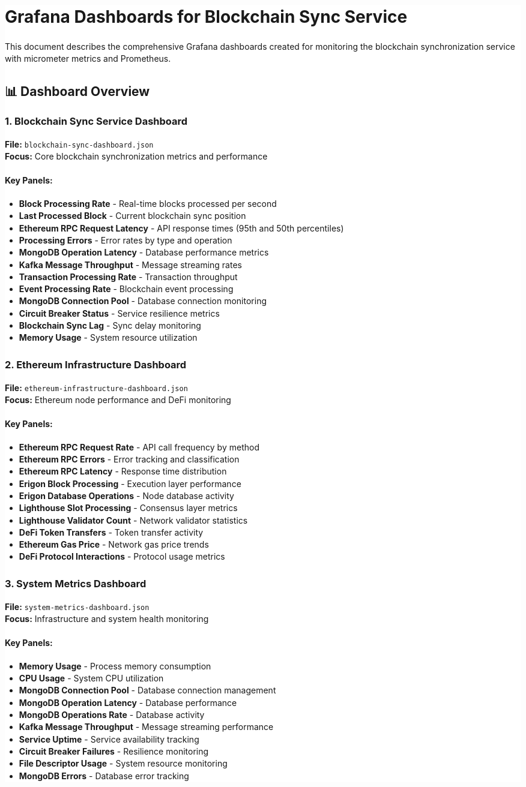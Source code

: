 # Grafana Dashboards for Blockchain Sync Service

This document describes the comprehensive Grafana dashboards created for monitoring the blockchain synchronization service with micrometer metrics and Prometheus.

## 📊 Dashboard Overview

### 1. Blockchain Sync Service Dashboard
**File:** `blockchain-sync-dashboard.json`  
**Focus:** Core blockchain synchronization metrics and performance

#### Key Panels:
- **Block Processing Rate** - Real-time blocks processed per second
- **Last Processed Block** - Current blockchain sync position
- **Ethereum RPC Request Latency** - API response times (95th and 50th percentiles)
- **Processing Errors** - Error rates by type and operation
- **MongoDB Operation Latency** - Database performance metrics
- **Kafka Message Throughput** - Message streaming rates
- **Transaction Processing Rate** - Transaction throughput
- **Event Processing Rate** - Blockchain event processing
- **MongoDB Connection Pool** - Database connection monitoring
- **Circuit Breaker Status** - Service resilience metrics
- **Blockchain Sync Lag** - Sync delay monitoring
- **Memory Usage** - System resource utilization

### 2. Ethereum Infrastructure Dashboard
**File:** `ethereum-infrastructure-dashboard.json`  
**Focus:** Ethereum node performance and DeFi monitoring

#### Key Panels:
- **Ethereum RPC Request Rate** - API call frequency by method
- **Ethereum RPC Errors** - Error tracking and classification
- **Ethereum RPC Latency** - Response time distribution
- **Erigon Block Processing** - Execution layer performance
- **Erigon Database Operations** - Node database activity
- **Lighthouse Slot Processing** - Consensus layer metrics
- **Lighthouse Validator Count** - Network validator statistics
- **DeFi Token Transfers** - Token transfer activity
- **Ethereum Gas Price** - Network gas price trends
- **DeFi Protocol Interactions** - Protocol usage metrics

### 3. System Metrics Dashboard
**File:** `system-metrics-dashboard.json`  
**Focus:** Infrastructure and system health monitoring

#### Key Panels:
- **Memory Usage** - Process memory consumption
- **CPU Usage** - System CPU utilization
- **MongoDB Connection Pool** - Database connection management
- **MongoDB Operation Latency** - Database performance
- **MongoDB Operations Rate** - Database activity
- **Kafka Message Throughput** - Message streaming performance
- **Service Uptime** - Service availability tracking
- **Circuit Breaker Failures** - Resilience monitoring
- **File Descriptor Usage** - System resource monitoring
- **MongoDB Errors** - Database error tracking
